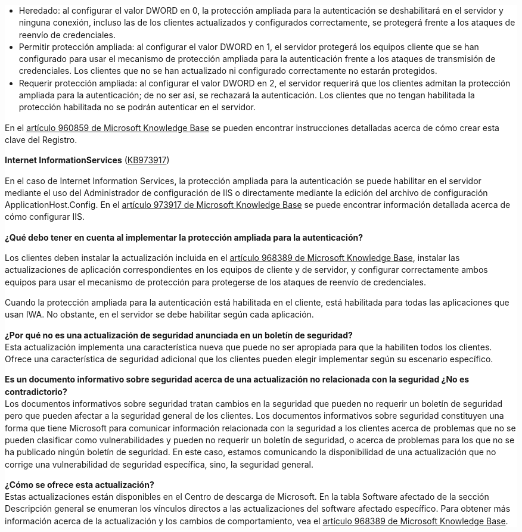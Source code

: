 -   Heredado: al configurar el valor DWORD en 0, la protección ampliada para la autenticación se deshabilitará en el servidor y ninguna conexión, incluso las de los clientes actualizados y configurados correctamente, se protegerá frente a los ataques de reenvío de credenciales.
-   Permitir protección ampliada: al configurar el valor DWORD en 1, el servidor protegerá los equipos cliente que se han configurado para usar el mecanismo de protección ampliada para la autenticación frente a los ataques de transmisión de credenciales. Los clientes que no se han actualizado ni configurado correctamente no estarán protegidos.
-   Requerir protección ampliada: al configurar el valor DWORD en 2, el servidor requerirá que los clientes admitan la protección ampliada para la autenticación; de no ser así, se rechazará la autenticación. Los clientes que no tengan habilitada la protección habilitada no se podrán autenticar en el servidor.

En el [artículo 960859 de Microsoft Knowledge Base](http://support.microsoft.com/kb/960859) se pueden encontrar instrucciones detalladas acerca de cómo crear esta clave del Registro.

**Internet InformationServices** ([KB973917](http://support.microsoft.com/kb/973917))

En el caso de Internet Information Services, la protección ampliada para la autenticación se puede habilitar en el servidor mediante el uso del Administrador de configuración de IIS o directamente mediante la edición del archivo de configuración ApplicationHost.Config. En el [artículo 973917 de Microsoft Knowledge Base](http://support.microsoft.com/kb/973917) se puede encontrar información detallada acerca de cómo configurar IIS.

**¿Qué debo tener en cuenta al implementar la protección ampliada para la autenticación?**  

Los clientes deben instalar la actualización incluida en el [artículo 968389 de Microsoft Knowledge Base](http://support.microsoft.com/kb/968389), instalar las actualizaciones de aplicación correspondientes en los equipos de cliente y de servidor, y configurar correctamente ambos equipos para usar el mecanismo de protección para protegerse de los ataques de reenvío de credenciales.

Cuando la protección ampliada para la autenticación está habilitada en el cliente, está habilitada para todas las aplicaciones que usan IWA. No obstante, en el servidor se debe habilitar según cada aplicación.

**¿Por qué no es una actualización de seguridad anunciada en un boletín de seguridad?**  
Esta actualización implementa una característica nueva que puede no ser apropiada para que la habiliten todos los clientes. Ofrece una característica de seguridad adicional que los clientes pueden elegir implementar según su escenario específico.

**Es un documento informativo sobre seguridad acerca de una actualización no relacionada con la seguridad ¿No es contradictorio?**  
Los documentos informativos sobre seguridad tratan cambios en la seguridad que pueden no requerir un boletín de seguridad pero que pueden afectar a la seguridad general de los clientes. Los documentos informativos sobre seguridad constituyen una forma que tiene Microsoft para comunicar información relacionada con la seguridad a los clientes acerca de problemas que no se pueden clasificar como vulnerabilidades y pueden no requerir un boletín de seguridad, o acerca de problemas para los que no se ha publicado ningún boletín de seguridad. En este caso, estamos comunicando la disponibilidad de una actualización que no corrige una vulnerabilidad de seguridad específica, sino, la seguridad general.

**¿Cómo se ofrece esta actualización?**  
Estas actualizaciones están disponibles en el Centro de descarga de Microsoft. En la tabla Software afectado de la sección Descripción general se enumeran los vínculos directos a las actualizaciones del software afectado específico. Para obtener más información acerca de la actualización y los cambios de comportamiento, vea el [artículo 968389 de Microsoft Knowledge Base](http://support.microsoft.com/kb/968389).
